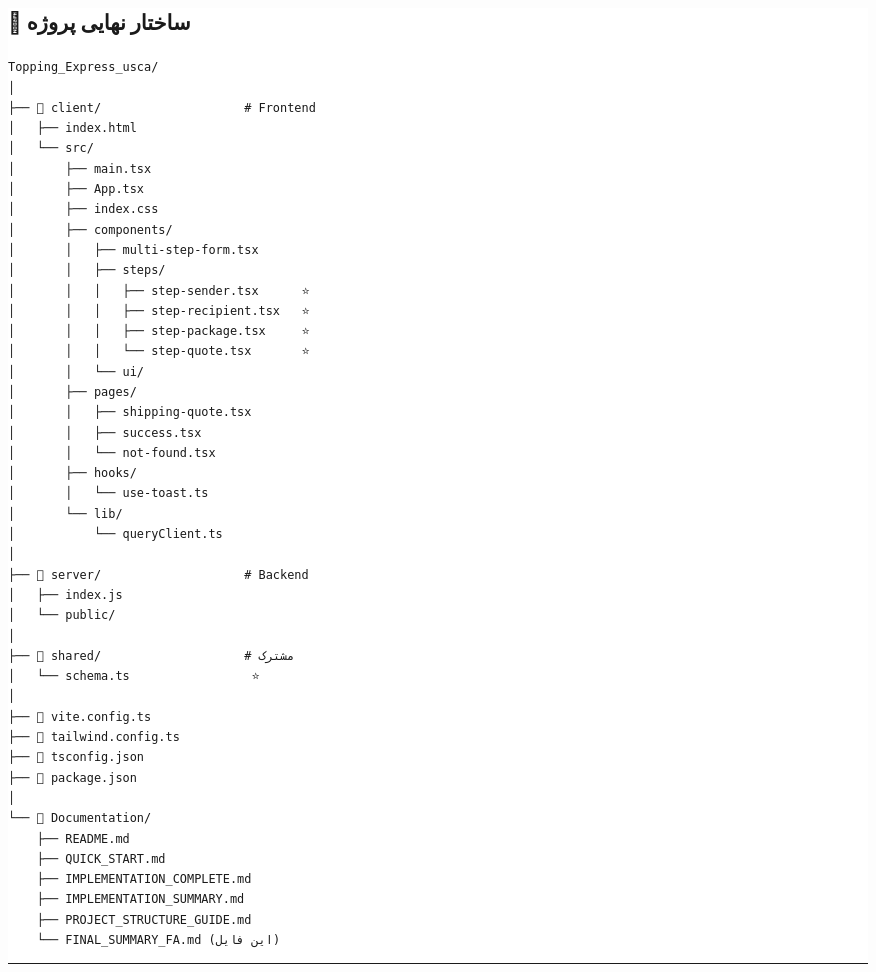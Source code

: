 
## 📁 ساختار نهایی پروژه

```
Topping_Express_usca/
│
├── 📁 client/                    # Frontend
│   ├── index.html
│   └── src/
│       ├── main.tsx
│       ├── App.tsx
│       ├── index.css
│       ├── components/
│       │   ├── multi-step-form.tsx
│       │   ├── steps/
│       │   │   ├── step-sender.tsx      ⭐
│       │   │   ├── step-recipient.tsx   ⭐
│       │   │   ├── step-package.tsx     ⭐
│       │   │   └── step-quote.tsx       ⭐
│       │   └── ui/
│       ├── pages/
│       │   ├── shipping-quote.tsx
│       │   ├── success.tsx
│       │   └── not-found.tsx
│       ├── hooks/
│       │   └── use-toast.ts
│       └── lib/
│           └── queryClient.ts
│
├── 📁 server/                    # Backend
│   ├── index.js
│   └── public/
│
├── 📁 shared/                    # مشترک
│   └── schema.ts                 ⭐
│
├── 📄 vite.config.ts
├── 📄 tailwind.config.ts
├── 📄 tsconfig.json
├── 📄 package.json
│
└── 📄 Documentation/
    ├── README.md
    ├── QUICK_START.md
    ├── IMPLEMENTATION_COMPLETE.md
    ├── IMPLEMENTATION_SUMMARY.md
    ├── PROJECT_STRUCTURE_GUIDE.md
    └── FINAL_SUMMARY_FA.md (این فایل)
```

---
